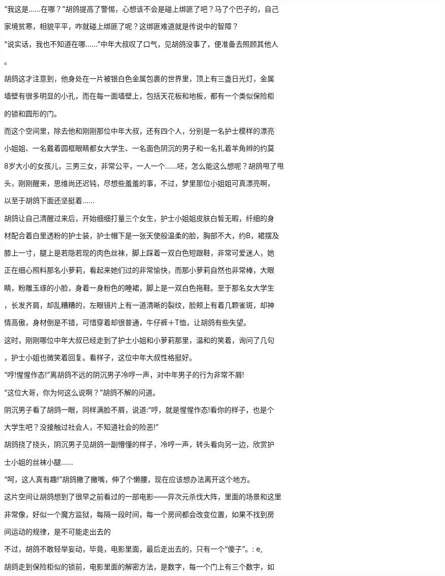 “我这是……在哪？”胡鸽提高了警惕，心想该不会是碰上绑匪了吧？马了个巴子的，自己

家境贫寒，相貌平平，咋就碰上绑匪了呢？这绑匪难道就是传说中的智障？

“说实话，我也不知道在哪……”中年大叔叹了口气，见胡鸽没事了，便准备去照顾其他人

。

胡鸽这才注意到，他身处在一片被银白色金属包裹的世界里，顶上有三盏日光灯，金属

墙壁有很多明显的小孔，而在每一面墙壁上，包括天花板和地板，都有一个类似保险柜

的锁和圆形的门。

而这个空间里，除去他和刚刚那位中年大叔，还有四个人，分别是一名护士模样的漂亮

小姐姐、一名戴着圆框眼睛都女大学生、一名面色阴沉的男子和一名扎着羊角辫的约莫

8岁大小的女孩儿，三男三女，非常公平，一人一个……呸，怎么能这么想呢？胡鸽甩了甩

头，刚刚醒来，思维尚还迟钝，尽想些羞羞的事，不过，梦里那位小姐姐可真漂亮啊，

以至于胡鸽下面还坚挺着……

胡鸽让自己清醒过来后，开始细细打量三个女生，护士小姐姐皮肤白皙无暇，纤细的身

材配合着白里透粉的护士装，护士帽下是一张天使般温柔的脸，胸部不大，约B，裙摆及

膝上一寸，腿上是若隐若现的肉色丝袜，脚上踩着一双白色短跟鞋，非常可爱迷人，她

正在细心照料那名小萝莉，看起来她们过的非常愉快，而那小萝莉自然也非常棒，大眼

睛，粉雕玉琢的小脸，身着一身粉色的睡裙，脚上是一双白色拖鞋。至于那名女大学生

，长发齐肩，却乱糟糟的，左眼镜片上有一道清晰的裂纹，脸颊上有着几颗雀斑，却神

情高傲，身材倒是不错，可惜穿着却很普通，牛仔裤＋T恤，让胡鸽有些失望。

这时，刚刚哪位中年大叔已经走到了护士小姐和小萝莉那里，温和的笑着，询问了几句

，护士小姐也微笑着回复。看样子，这位中年大叔性格挺好。

“哼!惺惺作态!”离胡鸽不远的阴沉男子冷哼一声，对中年男子的行为非常不屑!

“这位大哥，你为何这么说啊？”胡鸽不解的问道。

阴沉男子看了胡鸽一眼，同样满脸不屑，说道:“哼，就是惺惺作态!看你的样子，也是个

大学生吧？没接触过社会人，不知道社会的险恶!”

胡鸽挠了挠头，阴沉男子见胡鸽一副懵懂的样子，冷哼一声，转头看向另一边，欣赏护

士小姐的丝袜小腿……

“呵，这人真有趣!”胡鸽撇了撇嘴，伸了个懒腰，现在应该想办法离开这个地方。

这片空间让胡鸽想到了很早之前看过的一部电影——异次元杀伐大阵，里面的场景和这里

非常像，好似一个魔方监狱，每隔一段时间，每一个房间都会改变位置，如果不找到房

间运动的规律，是不可能走出去的

不过，胡鸽不敢轻举妄动，毕竟，电影里面，最后走出去的，只有一个“傻子”。:   e,

胡鸽走到保险柜似的锁前，电影里面的解密方法，是数字，每一个门上有三个数字，如
